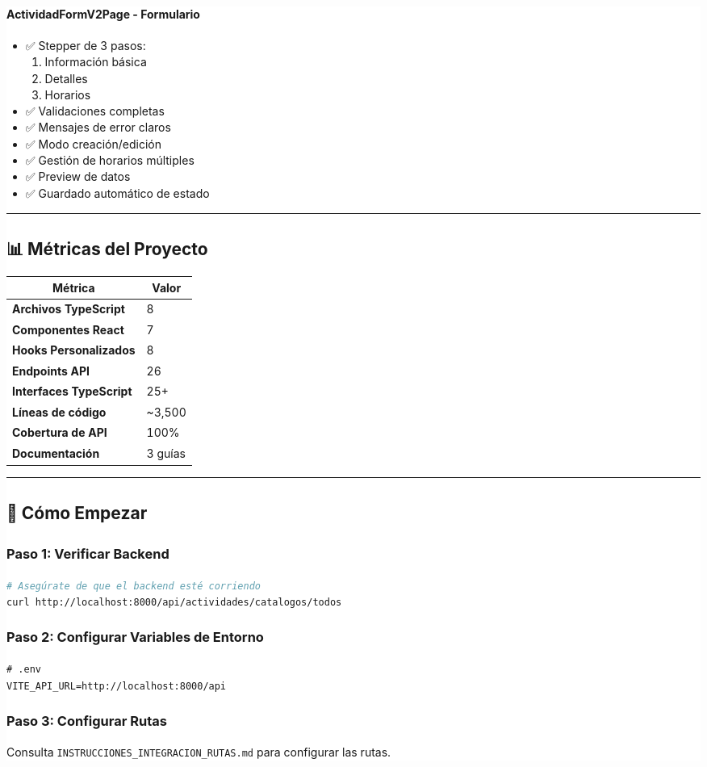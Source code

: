 #### **ActividadFormV2Page** - Formulario
- ✅ Stepper de 3 pasos:
  1. Información básica
  2. Detalles
  3. Horarios
- ✅ Validaciones completas
- ✅ Mensajes de error claros
- ✅ Modo creación/edición
- ✅ Gestión de horarios múltiples
- ✅ Preview de datos
- ✅ Guardado automático de estado

---

## 📊 Métricas del Proyecto

| Métrica | Valor |
|---------|-------|
| **Archivos TypeScript** | 8 |
| **Componentes React** | 7 |
| **Hooks Personalizados** | 8 |
| **Endpoints API** | 26 |
| **Interfaces TypeScript** | 25+ |
| **Líneas de código** | ~3,500 |
| **Cobertura de API** | 100% |
| **Documentación** | 3 guías |

---

## 🚀 Cómo Empezar

### Paso 1: Verificar Backend
```bash
# Asegúrate de que el backend esté corriendo
curl http://localhost:8000/api/actividades/catalogos/todos
```

### Paso 2: Configurar Variables de Entorno
```env
# .env
VITE_API_URL=http://localhost:8000/api
```

### Paso 3: Configurar Rutas
Consulta `INSTRUCCIONES_INTEGRACION_RUTAS.md` para configurar las rutas.
